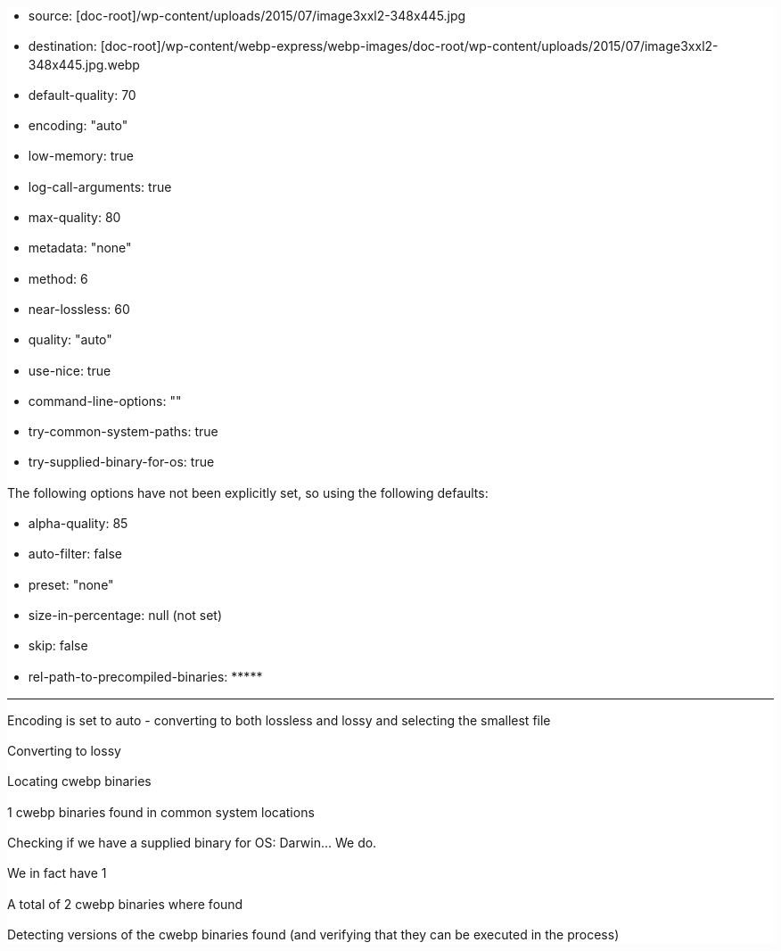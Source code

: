 - source: [doc-root]/wp-content/uploads/2015/07/image3xxl2-348x445.jpg

- destination: [doc-root]/wp-content/webp-express/webp-images/doc-root/wp-content/uploads/2015/07/image3xxl2-348x445.jpg.webp

- default-quality: 70

- encoding: "auto"

- low-memory: true

- log-call-arguments: true

- max-quality: 80

- metadata: "none"

- method: 6

- near-lossless: 60

- quality: "auto"

- use-nice: true

- command-line-options: ""

- try-common-system-paths: true

- try-supplied-binary-for-os: true


The following options have not been explicitly set, so using the following defaults:

- alpha-quality: 85

- auto-filter: false

- preset: "none"

- size-in-percentage: null (not set)

- skip: false

- rel-path-to-precompiled-binaries: *****

------------


Encoding is set to auto - converting to both lossless and lossy and selecting the smallest file


Converting to lossy

Locating cwebp binaries

1 cwebp binaries found in common system locations

Checking if we have a supplied binary for OS: Darwin... We do.

We in fact have 1

A total of 2 cwebp binaries where found

Detecting versions of the cwebp binaries found (and verifying that they can be executed in the process)
